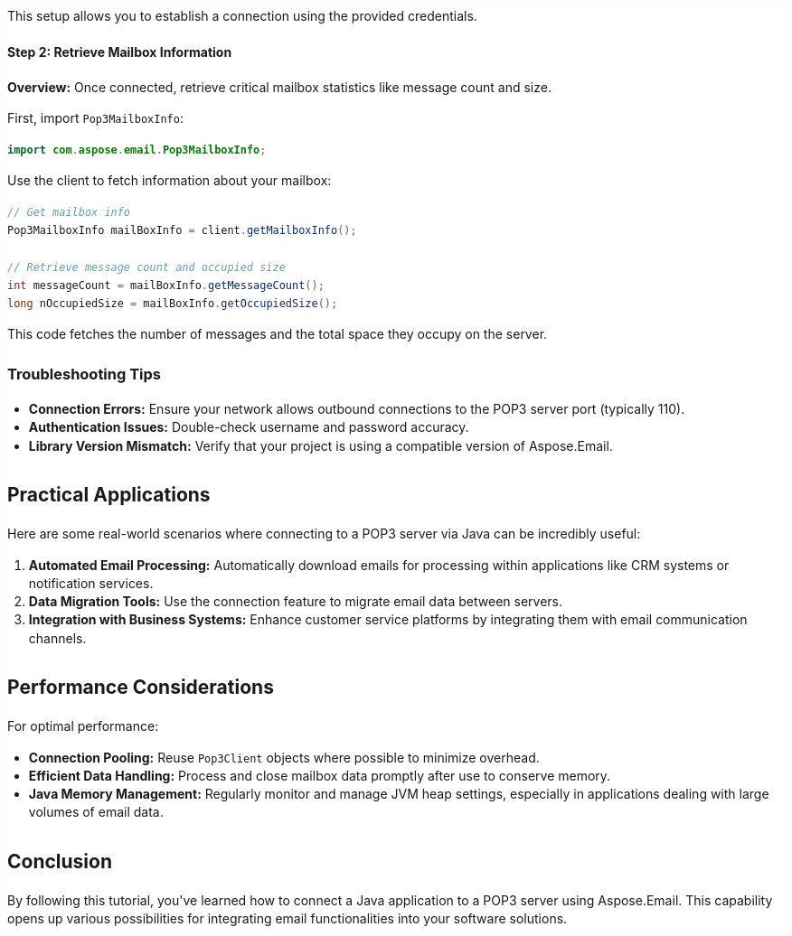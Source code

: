 This setup allows you to establish a connection using the provided credentials.

#### Step 2: Retrieve Mailbox Information
**Overview:** Once connected, retrieve critical mailbox statistics like message count and size.

First, import `Pop3MailboxInfo`:

```java
import com.aspose.email.Pop3MailboxInfo;
```

Use the client to fetch information about your mailbox:

```java
// Get mailbox info
Pop3MailboxInfo mailBoxInfo = client.getMailboxInfo();

// Retrieve message count and occupied size
int messageCount = mailBoxInfo.getMessageCount();
long nOccupiedSize = mailBoxInfo.getOccupiedSize();
```

This code fetches the number of messages and the total space they occupy on the server.

### Troubleshooting Tips
- **Connection Errors:** Ensure your network allows outbound connections to the POP3 server port (typically 110).
- **Authentication Issues:** Double-check username and password accuracy.
- **Library Version Mismatch:** Verify that your project is using a compatible version of Aspose.Email.

## Practical Applications
Here are some real-world scenarios where connecting to a POP3 server via Java can be incredibly useful:

1. **Automated Email Processing:** Automatically download emails for processing within applications like CRM systems or notification services.
2. **Data Migration Tools:** Use the connection feature to migrate email data between servers.
3. **Integration with Business Systems:** Enhance customer service platforms by integrating them with email communication channels.

## Performance Considerations
For optimal performance:
- **Connection Pooling:** Reuse `Pop3Client` objects where possible to minimize overhead.
- **Efficient Data Handling:** Process and close mailbox data promptly after use to conserve memory.
- **Java Memory Management:** Regularly monitor and manage JVM heap settings, especially in applications dealing with large volumes of email data.

## Conclusion
By following this tutorial, you've learned how to connect a Java application to a POP3 server using Aspose.Email. This capability opens up various possibilities for integrating email functionalities into your software solutions.
